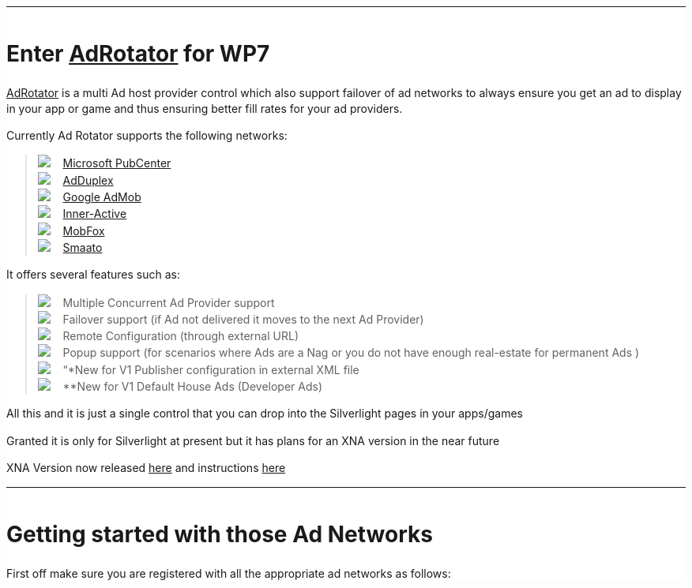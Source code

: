 * * *

# Enter [AdRotator](http://wp7adrotator.codeplex.com/) for WP7 

[AdRotator](http://wp7adrotator.codeplex.com/) is a multi Ad host provider control which also support failover of ad networks to always ensure you get an ad to display in your app or game and thus ensuring better fill rates for your ad providers.

Currently Ad Rotator supports the following networks:

> ![](http://www.dotnetscraps.com/samples/bullets/039.gif)&nbsp;&nbsp;&nbsp; [Microsoft PubCenter](http://advertising.microsoft.com/mobile-apps)   
> ![](http://www.dotnetscraps.com/samples/bullets/039.gif)&nbsp;&nbsp;&nbsp; [AdDuplex](http://adduplex.com/)   
> ![](http://www.dotnetscraps.com/samples/bullets/039.gif)&nbsp;&nbsp;&nbsp; [Google AdMob](http://admob.com/)   
> ![](http://www.dotnetscraps.com/samples/bullets/039.gif)&nbsp;&nbsp;&nbsp; [Inner-Active](http://inner-active.com/)   
> ![](http://www.dotnetscraps.com/samples/bullets/039.gif)&nbsp;&nbsp;&nbsp; [MobFox](http://mobfox.com/)   
> ![](http://www.dotnetscraps.com/samples/bullets/039.gif)&nbsp;&nbsp;&nbsp; [Smaato](http://www.smaato.com/ "Smaato Network")

It offers several features such as:

> ![](http://www.dotnetscraps.com/samples/bullets/039.gif)&nbsp;&nbsp;&nbsp; Multiple Concurrent Ad Provider support   
> ![](http://www.dotnetscraps.com/samples/bullets/039.gif)&nbsp;&nbsp;&nbsp; Failover support (if Ad not delivered it moves to the next Ad Provider)   
> ![](http://www.dotnetscraps.com/samples/bullets/039.gif)&nbsp;&nbsp;&nbsp; Remote Configuration (through external URL)   
> ![](http://www.dotnetscraps.com/samples/bullets/039.gif)&nbsp;&nbsp;&nbsp; Popup support (for scenarios where Ads are a Nag or you do not have enough real-estate for permanent Ads )   
> ![](http://www.dotnetscraps.com/samples/bullets/039.gif)&nbsp;&nbsp;&nbsp; “\*New for V1 Publisher configuration in external XML file&nbsp;   
> ![](http://www.dotnetscraps.com/samples/bullets/039.gif)&nbsp;&nbsp;&nbsp; \*\*New for V1 Default House Ads (Developer Ads)&nbsp;&nbsp;

All this and it is just a single control that you can drop into the Silverlight pages in your apps/games

Granted it is only for Silverlight at present but it has plans for an XNA version in the near future

XNA Version now released [here](http://wp7adrotator.codeplex.com/) and instructions [here](/2012/02/20/adrotator-release-for-xna.aspx)

* * *

# Getting started with those Ad Networks

First off make sure you are registered with all the appropriate ad networks as follows:
